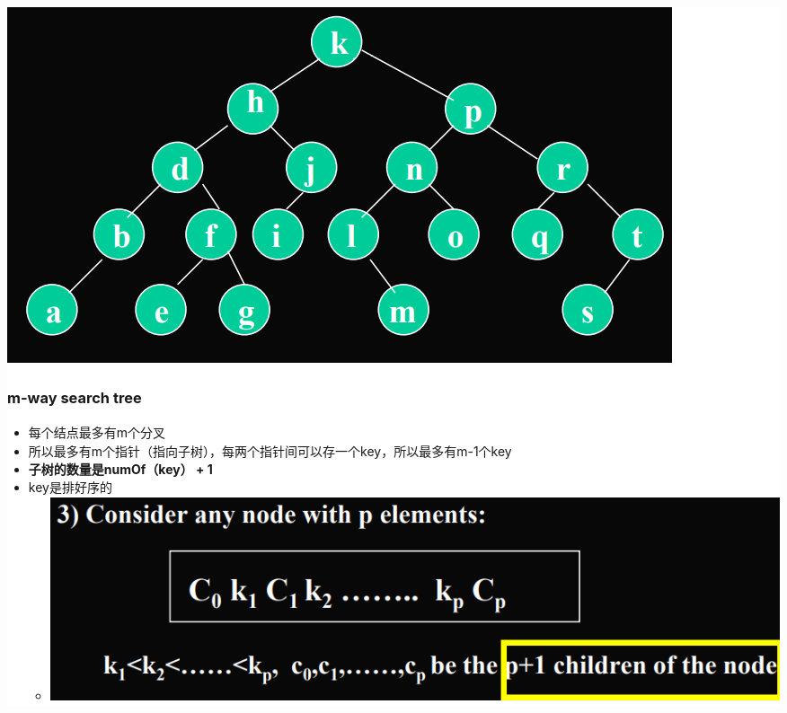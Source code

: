 ![image-20211123092607484](数据结构与算法.assets/image-20211123092607484.png)

### m-way search tree

- 每个结点最多有m个分叉
- 所以最多有m个指针（指向子树），每两个指针间可以存一个key，所以最多有m-1个key
- **子树的数量是numOf（key） + 1**
- key是排好序的
  - ![image-20211123093250934](数据结构与算法.assets/image-20211123093250934.png)
